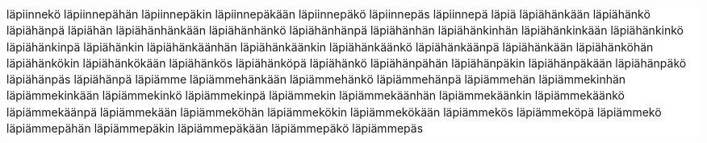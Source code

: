 läpiinnekö
läpiinnepähän
läpiinnepäkin
läpiinnepäkään
läpiinnepäkö
läpiinnepäs
läpiinnepä
läpiä
läpiähänkään
läpiähänkö
läpiähänpä
läpiähän
läpiähänhänkään
läpiähänhänkö
läpiähänhänpä
läpiähänhän
läpiähänkinhän
läpiähänkinkään
läpiähänkinkö
läpiähänkinpä
läpiähänkin
läpiähänkäänhän
läpiähänkäänkin
läpiähänkäänkö
läpiähänkäänpä
läpiähänkään
läpiähänköhän
läpiähänkökin
läpiähänkökään
läpiähänkös
läpiähänköpä
läpiähänkö
läpiähänpähän
läpiähänpäkin
läpiähänpäkään
läpiähänpäkö
läpiähänpäs
läpiähänpä
läpiämme
läpiämmehänkään
läpiämmehänkö
läpiämmehänpä
läpiämmehän
läpiämmekinhän
läpiämmekinkään
läpiämmekinkö
läpiämmekinpä
läpiämmekin
läpiämmekäänhän
läpiämmekäänkin
läpiämmekäänkö
läpiämmekäänpä
läpiämmekään
läpiämmeköhän
läpiämmekökin
läpiämmekökään
läpiämmekös
läpiämmeköpä
läpiämmekö
läpiämmepähän
läpiämmepäkin
läpiämmepäkään
läpiämmepäkö
läpiämmepäs